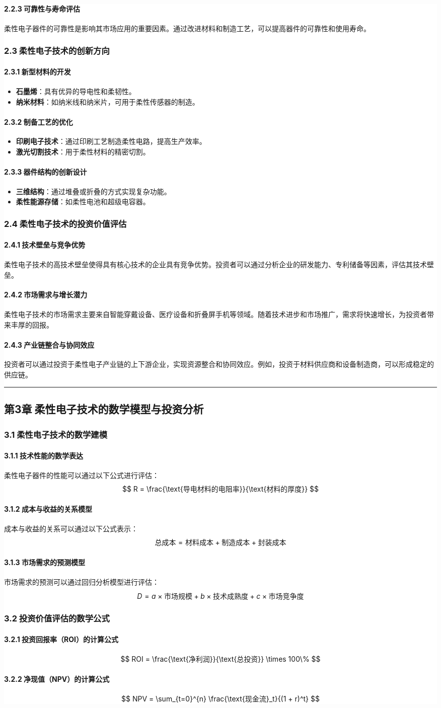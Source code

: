 #### 2.2.3 可靠性与寿命评估
柔性电子器件的可靠性是影响其市场应用的重要因素。通过改进材料和制造工艺，可以提高器件的可靠性和使用寿命。

### 2.3 柔性电子技术的创新方向
#### 2.3.1 新型材料的开发
- **石墨烯**：具有优异的导电性和柔韧性。
- **纳米材料**：如纳米线和纳米片，可用于柔性传感器的制造。

#### 2.3.2 制备工艺的优化
- **印刷电子技术**：通过印刷工艺制造柔性电路，提高生产效率。
- **激光切割技术**：用于柔性材料的精密切割。

#### 2.3.3 器件结构的创新设计
- **三维结构**：通过堆叠或折叠的方式实现复杂功能。
- **柔性能源存储**：如柔性电池和超级电容器。

### 2.4 柔性电子技术的投资价值评估
#### 2.4.1 技术壁垒与竞争优势
柔性电子技术的高技术壁垒使得具有核心技术的企业具有竞争优势。投资者可以通过分析企业的研发能力、专利储备等因素，评估其技术壁垒。

#### 2.4.2 市场需求与增长潜力
柔性电子技术的市场需求主要来自智能穿戴设备、医疗设备和折叠屏手机等领域。随着技术进步和市场推广，需求将快速增长，为投资者带来丰厚的回报。

#### 2.4.3 产业链整合与协同效应
投资者可以通过投资于柔性电子产业链的上下游企业，实现资源整合和协同效应。例如，投资于材料供应商和设备制造商，可以形成稳定的供应链。

---

## 第3章 柔性电子技术的数学模型与投资分析

### 3.1 柔性电子技术的数学建模
#### 3.1.1 技术性能的数学表达
柔性电子器件的性能可以通过以下公式进行评估：
$$ R = \frac{\text{导电材料的电阻率}}{\text{材料的厚度}} $$

#### 3.1.2 成本与收益的关系模型
成本与收益的关系可以通过以下公式表示：
$$ \text{总成本} = \text{材料成本} + \text{制造成本} + \text{封装成本} $$

#### 3.1.3 市场需求的预测模型
市场需求的预测可以通过回归分析模型进行评估：
$$ D = a \times \text{市场规模} + b \times \text{技术成熟度} + c \times \text{市场竞争度} $$

### 3.2 投资价值评估的数学公式
#### 3.2.1 投资回报率（ROI）的计算公式
$$ ROI = \frac{\text{净利润}}{\text{总投资}} \times 100\% $$

#### 3.2.2 净现值（NPV）的计算公式
$$ NPV = \sum_{t=0}^{n} \frac{\text{现金流}_t}{(1 + r)^t} $$
